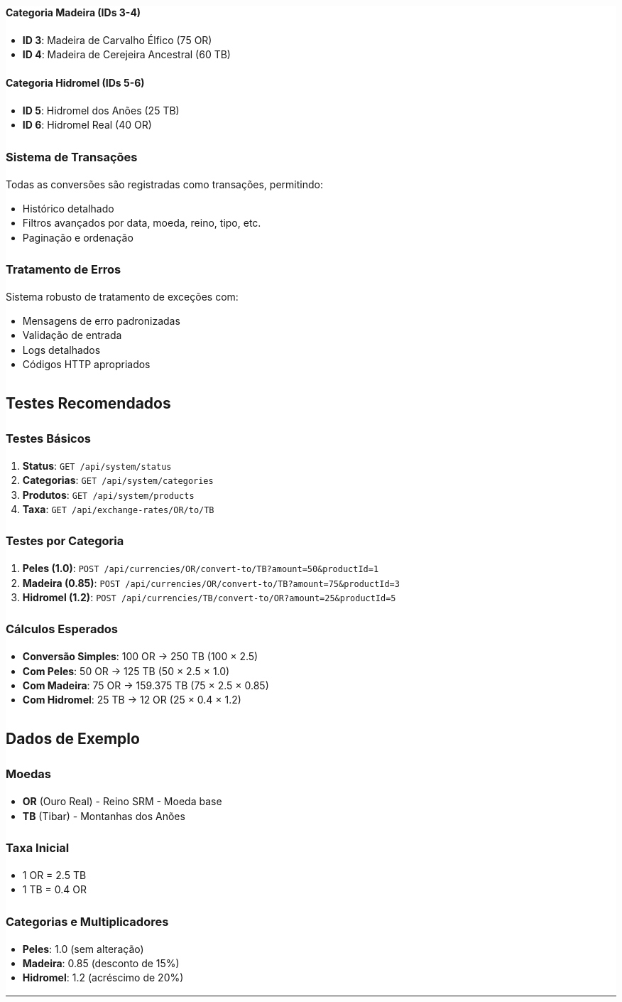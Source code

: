 #### **Categoria Madeira (IDs 3-4)**
- **ID 3**: Madeira de Carvalho Élfico (75 OR)
- **ID 4**: Madeira de Cerejeira Ancestral (60 TB)

#### **Categoria Hidromel (IDs 5-6)**
- **ID 5**: Hidromel dos Anões (25 TB)
- **ID 6**: Hidromel Real (40 OR)

### Sistema de Transações

Todas as conversões são registradas como transações, permitindo:

- Histórico detalhado
- Filtros avançados por data, moeda, reino, tipo, etc.
- Paginação e ordenação

### Tratamento de Erros

Sistema robusto de tratamento de exceções com:

- Mensagens de erro padronizadas
- Validação de entrada
- Logs detalhados
- Códigos HTTP apropriados

## Testes Recomendados

### Testes Básicos
1. **Status**: `GET /api/system/status`
2. **Categorias**: `GET /api/system/categories`
3. **Produtos**: `GET /api/system/products`
4. **Taxa**: `GET /api/exchange-rates/OR/to/TB`

### Testes por Categoria
1. **Peles (1.0)**: `POST /api/currencies/OR/convert-to/TB?amount=50&productId=1`
2. **Madeira (0.85)**: `POST /api/currencies/OR/convert-to/TB?amount=75&productId=3`
3. **Hidromel (1.2)**: `POST /api/currencies/TB/convert-to/OR?amount=25&productId=5`

### Cálculos Esperados
- **Conversão Simples**: 100 OR → 250 TB (100 × 2.5)
- **Com Peles**: 50 OR → 125 TB (50 × 2.5 × 1.0)
- **Com Madeira**: 75 OR → 159.375 TB (75 × 2.5 × 0.85)
- **Com Hidromel**: 25 TB → 12 OR (25 × 0.4 × 1.2)

## Dados de Exemplo

### Moedas
- **OR** (Ouro Real) - Reino SRM - Moeda base
- **TB** (Tibar) - Montanhas dos Anões

### Taxa Inicial
- 1 OR = 2.5 TB
- 1 TB = 0.4 OR

### Categorias e Multiplicadores
- **Peles**: 1.0 (sem alteração)
- **Madeira**: 0.85 (desconto de 15%)
- **Hidromel**: 1.2 (acréscimo de 20%)

---